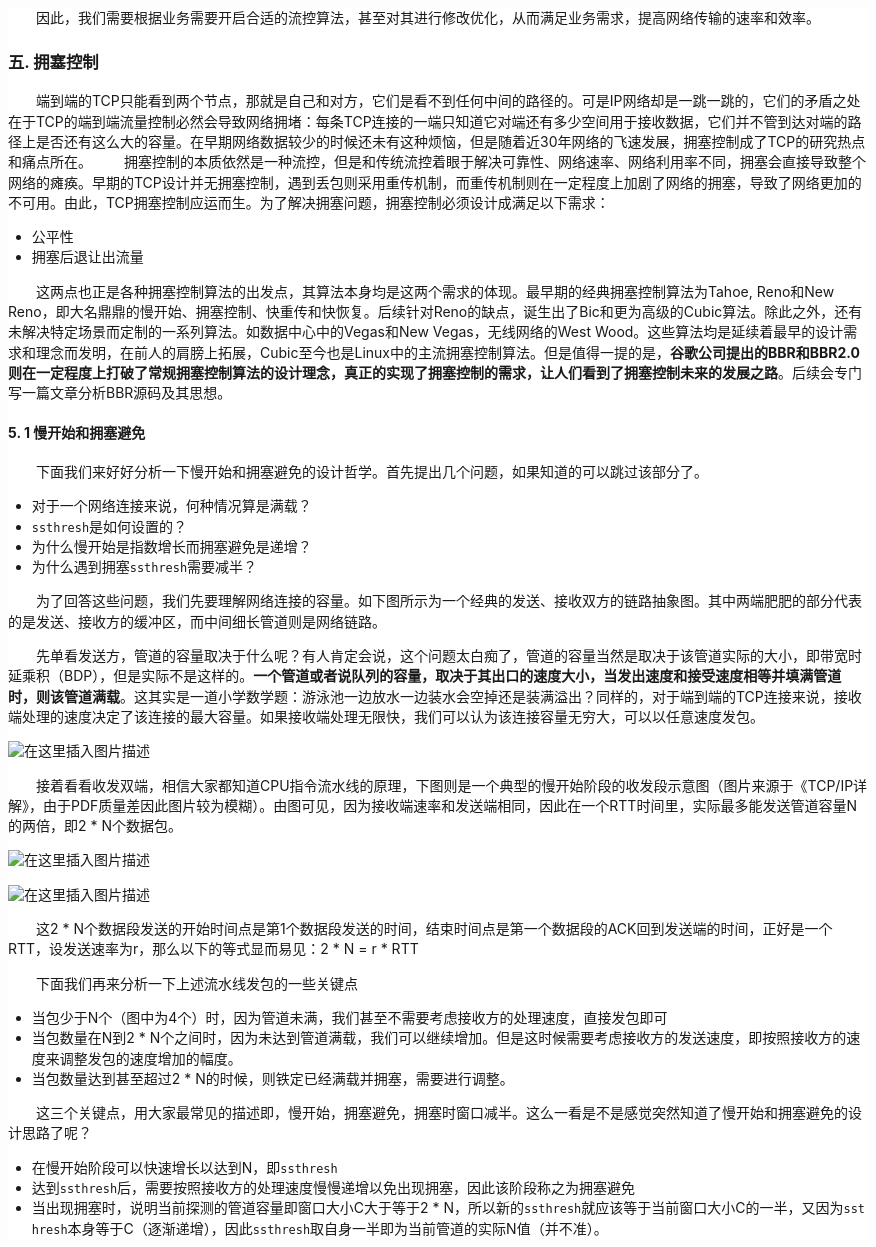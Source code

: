   因此，我们需要根据业务需要开启合适的流控算法，甚至对其进行修改优化，从而满足业务需求，提高网络传输的速率和效率。

### 五. 拥塞控制

  端到端的TCP只能看到两个节点，那就是自己和对方，它们是看不到任何中间的路径的。可是IP网络却是一跳一跳的，它们的矛盾之处在于TCP的端到端流量控制必然会导致网络拥堵：每条TCP连接的一端只知道它对端还有多少空间用于接收数据，它们并不管到达对端的路径上是否还有这么大的容量。在早期网络数据较少的时候还未有这种烦恼，但是随着近30年网络的飞速发展，拥塞控制成了TCP的研究热点和痛点所在。   拥塞控制的本质依然是一种流控，但是和传统流控着眼于解决可靠性、网络速率、网络利用率不同，拥塞会直接导致整个网络的瘫痪。早期的TCP设计并无拥塞控制，遇到丢包则采用重传机制，而重传机制则在一定程度上加剧了网络的拥塞，导致了网络更加的不可用。由此，TCP拥塞控制应运而生。为了解决拥塞问题，拥塞控制必须设计成满足以下需求：

* 公平性
* 拥塞后退让出流量

  这两点也正是各种拥塞控制算法的出发点，其算法本身均是这两个需求的体现。最早期的经典拥塞控制算法为Tahoe, Reno和New Reno，即大名鼎鼎的慢开始、拥塞控制、快重传和快恢复。后续针对Reno的缺点，诞生出了Bic和更为高级的Cubic算法。除此之外，还有未解决特定场景而定制的一系列算法。如数据中心中的Vegas和New Vegas，无线网络的West Wood。这些算法均是延续着最早的设计需求和理念而发明，在前人的肩膀上拓展，Cubic至今也是Linux中的主流拥塞控制算法。但是值得一提的是，**谷歌公司提出的BBR和BBR2.0则在一定程度上打破了常规拥塞控制算法的设计理念，真正的实现了拥塞控制的需求，让人们看到了拥塞控制未来的发展之路**。后续会专门写一篇文章分析BBR源码及其思想。

#### 5. 1 慢开始和拥塞避免

  下面我们来好好分析一下慢开始和拥塞避免的设计哲学。首先提出几个问题，如果知道的可以跳过该部分了。

* 对于一个网络连接来说，何种情况算是满载？
* `ssthresh`是如何设置的？
* 为什么慢开始是指数增长而拥塞避免是递增？
* 为什么遇到拥塞`ssthresh`需要减半？

  为了回答这些问题，我们先要理解网络连接的容量。如下图所示为一个经典的发送、接收双方的链路抽象图。其中两端肥肥的部分代表的是发送、接收方的缓冲区，而中间细长管道则是网络链路。

  先单看发送方，管道的容量取决于什么呢？有人肯定会说，这个问题太白痴了，管道的容量当然是取决于该管道实际的大小，即带宽时延乘积（BDP），但是实际不是这样的。**一个管道或者说队列的容量，取决于其出口的速度大小，当发出速度和接受速度相等并填满管道时，则该管道满载**。这其实是一道小学数学题：游泳池一边放水一边装水会空掉还是装满溢出？同样的，对于端到端的TCP连接来说，接收端处理的速度决定了该连接的最大容量。如果接收端处理无限快，我们可以认为该连接容量无穷大，可以以任意速度发包。

![&#x5728;&#x8FD9;&#x91CC;&#x63D2;&#x5165;&#x56FE;&#x7247;&#x63CF;&#x8FF0;](https://img-blog.csdnimg.cn/20200730222734529.png?)

  接着看看收发双端，相信大家都知道CPU指令流水线的原理，下图则是一个典型的慢开始阶段的收发段示意图（图片来源于《TCP/IP详解》，由于PDF质量差因此图片较为模糊）。由图可见，因为接收端速率和发送端相同，因此在一个RTT时间里，实际最多能发送管道容量N的两倍，即2 \* N个数据包。

![&#x5728;&#x8FD9;&#x91CC;&#x63D2;&#x5165;&#x56FE;&#x7247;&#x63CF;&#x8FF0;](https://img-blog.csdnimg.cn/20200730222805129.png?)

![&#x5728;&#x8FD9;&#x91CC;&#x63D2;&#x5165;&#x56FE;&#x7247;&#x63CF;&#x8FF0;](https://img-blog.csdnimg.cn/20200730222831708.png?)

  这2 \* N个数据段发送的开始时间点是第1个数据段发送的时间，结束时间点是第一个数据段的ACK回到发送端的时间，正好是一个RTT，设发送速率为r，那么以下的等式显而易见：2 \* N = r \* RTT

  下面我们再来分析一下上述流水线发包的一些关键点

* 当包少于N个（图中为4个）时，因为管道未满，我们甚至不需要考虑接收方的处理速度，直接发包即可
* 当包数量在N到2 \* N个之间时，因为未达到管道满载，我们可以继续增加。但是这时候需要考虑接收方的发送速度，即按照接收方的速度来调整发包的速度增加的幅度。
* 当包数量达到甚至超过2 \* N的时候，则铁定已经满载并拥塞，需要进行调整。

  这三个关键点，用大家最常见的描述即，慢开始，拥塞避免，拥塞时窗口减半。这么一看是不是感觉突然知道了慢开始和拥塞避免的设计思路了呢？

* 在慢开始阶段可以快速增长以达到N，即`ssthresh`
* 达到`ssthresh`后，需要按照接收方的处理速度慢慢递增以免出现拥塞，因此该阶段称之为拥塞避免
* 当出现拥塞时，说明当前探测的管道容量即窗口大小C大于等于2 \* N，所以新的`ssthresh`就应该等于当前窗口大小C的一半，又因为`ssthresh`本身等于C（逐渐递增），因此`ssthresh`取自身一半即为当前管道的实际N值（并不准）。
